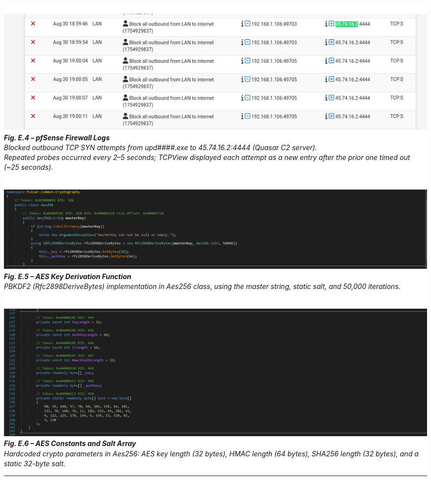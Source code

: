 <a name="fig-e4"></a>  
![pfSense Firewall Logs: 4444](malware-analysis/QuasarRAT/Images/QuasarpfSense.png)
***Fig. E.4 – pfSense Firewall Logs***                                                                                         
*Blocked outbound TCP SYN attempts from upd####.exe to 45.74.16.2:4444 (Quasar C2 server).                                                                                                                     
Repeated probes occurred every 2–5 seconds; TCPView displayed each attempt as a new entry after the prior one timed out (~25 seconds).*                            

<a name="fig-e5"></a>  
![Quasar AES Key Derivation Function](malware-analysis/QuasarRAT/Images/QuasarPBKDF2.png)
***Fig. E.5 – AES Key Derivation Function***                                                     
*PBKDF2 (Rfc2898DeriveBytes) implementation in Aes256 class, using the master string, static salt, and 50,000 iterations.*                                                   

<a name="fig-e6"></a>  
![Quasar AES Salt](malware-analysis/QuasarRAT/Images/QuasarSalt.png)
***Fig. E.6 – AES Constants and Salt Array***                                                                      
*Hardcoded crypto parameters in Aes256: AES key length (32 bytes), HMAC length (64 bytes), SHA256 length (32 bytes), and a static 32-byte salt.*

---
